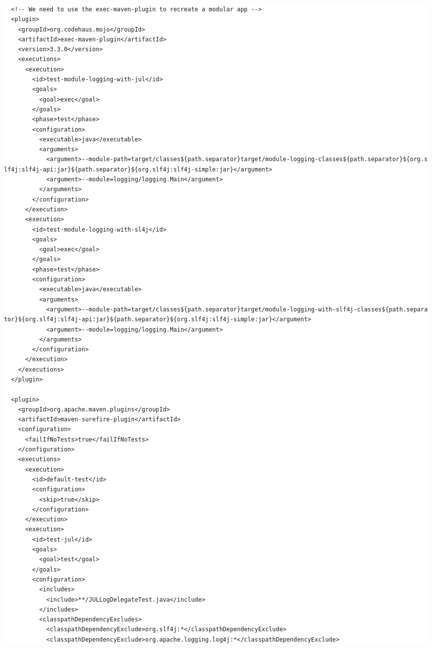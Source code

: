       <!-- We need to use the exec-maven-plugin to recreate a modular app -->
      <plugin>
        <groupId>org.codehaus.mojo</groupId>
        <artifactId>exec-maven-plugin</artifactId>
        <version>3.3.0</version>
        <executions>
          <execution>
            <id>test-module-logging-with-jul</id>
            <goals>
              <goal>exec</goal>
            </goals>
            <phase>test</phase>
            <configuration>
              <executable>java</executable>
              <arguments>
                <argument>--module-path=target/classes${path.separator}target/module-logging-classes${path.separator}${org.slf4j:slf4j-api:jar}${path.separator}${org.slf4j:slf4j-simple:jar}</argument>
                <argument>--module=logging/logging.Main</argument>
              </arguments>
            </configuration>
          </execution>
          <execution>
            <id>test-module-logging-with-sl4j</id>
            <goals>
              <goal>exec</goal>
            </goals>
            <phase>test</phase>
            <configuration>
              <executable>java</executable>
              <arguments>
                <argument>--module-path=target/classes${path.separator}target/module-logging-with-slf4j-classes${path.separator}${org.slf4j:slf4j-api:jar}${path.separator}${org.slf4j:slf4j-simple:jar}</argument>
                <argument>--module=logging/logging.Main</argument>
              </arguments>
            </configuration>
          </execution>
        </executions>
      </plugin>

      <plugin>
        <groupId>org.apache.maven.plugins</groupId>
        <artifactId>maven-surefire-plugin</artifactId>
        <configuration>
          <failIfNoTests>true</failIfNoTests>
        </configuration>
        <executions>
          <execution>
            <id>default-test</id>
            <configuration>
              <skip>true</skip>
            </configuration>
          </execution>
          <execution>
            <id>test-jul</id>
            <goals>
              <goal>test</goal>
            </goals>
            <configuration>
              <includes>
                <include>**/JULLogDelegateTest.java</include>
              </includes>
              <classpathDependencyExcludes>
                <classpathDependencyExclude>org.slf4j:*</classpathDependencyExclude>
                <classpathDependencyExclude>org.apache.logging.log4j:*</classpathDependencyExclude>
